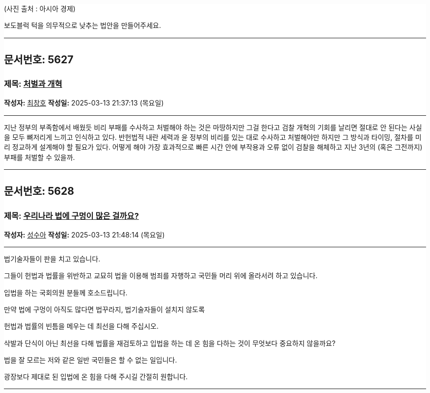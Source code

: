 (사진 출처 : 아시아 경제)

보도블럭 턱을 의무적으로 낮추는 법안을 만들어주세요.

---





## 문서번호: 5627

### 제목: [처벌과 개혁](https://q4all.kr/redirect/detail/390f46b6-f97d-40d8-9c53-84f4927c19b7)

**작성자:** [최창호](https://q4all.kr/user/profile/8555)
**작성일:** 2025-03-13 21:37:13 (목요일)

---

지난 정부의 부족함에서 배웠듯 비리 부패를 수사하고 처벌해야 하는 것은 마땅하지만 그걸 한다고 검찰 개혁의 기회를 날리면 절대로 안 된다는 사실을 모두 뼈저리게 느끼고 인식하고 있다. 반헌법적 내란 세력과 윤 정부의 비리를 있는 대로 수사하고 처벌해야만 하지만 그 방식과 타이밍, 절차를 미리 정교하게 설계해야 할 필요가 있다. 어떻게 해야 가장 효과적으로 빠른 시간 안에 부작용과 오류 없이 검찰을 해체하고 지난 3년의 (혹은 그전까지) 부패를 처벌할 수 있을까.

---





## 문서번호: 5628

### 제목: [우리나라 법에 구멍이 많은 걸까요?](https://q4all.kr/redirect/detail/e3b253ae-b21c-4951-b938-9d8235c291af)

**작성자:** [성수아](https://q4all.kr/user/profile/8526)
**작성일:** 2025-03-13 21:48:14 (목요일)

---

법기술자들이 판을 치고 있습니다.

그들이 헌법과 법률을 위반하고 교묘히 법을 이용해 범죄를 자행하고 국민들 머리 위에 올라서려 하고 있습니다.

입법을 하는 국회의원 분들께 호소드립니다.

만약 법에 구멍이 아직도 많다면 법꾸라지, 법기술자들이 설치지 않도록

헌법과 법률의 빈틈을 메우는 데 최선을 다해 주십시오.

삭발과 단식이 아닌 최선을 다해 법률을 재검토하고 입법을 하는 데 온 힘을 다하는 것이 무엇보다 중요하지 않을까요?

법을 잘 모르는 저와 같은 일반 국민들은 할 수 없는 일입니다.

광장보다 제대로 된 입법에 온 힘을 다해 주시길 간절히 원합니다.

---



